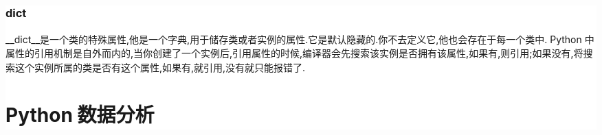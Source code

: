 ### __dict__
__dict__是一个类的特殊属性,他是一个字典,用于储存类或者实例的属性.它是默认隐藏的.你不去定义它,他也会存在于每一个类中.
Python 中属性的引用机制是自外而内的,当你创建了一个实例后,引用属性的时候,编译器会先搜索该实例是否拥有该属性,如果有,则引用;如果没有,将搜索这个实例所属的类是否有这个属性,如果有,就引用,没有就只能报错了.


# Python 数据分析






